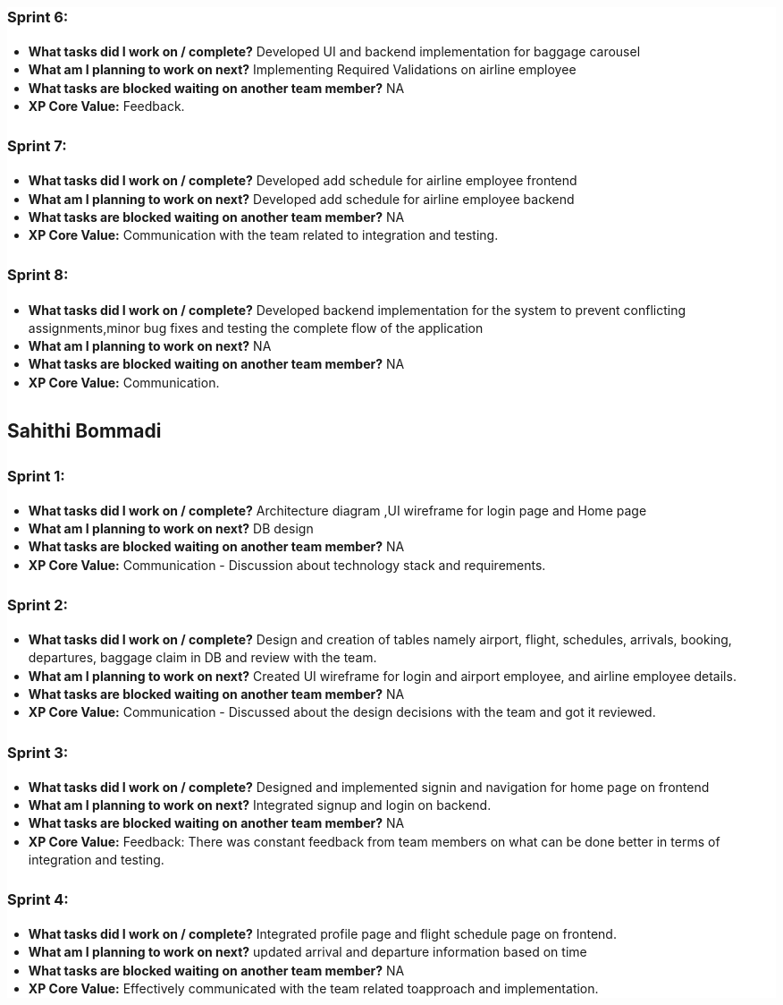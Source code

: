 ### Sprint 6:
-  **What tasks did I work on / complete?** Developed UI and backend implementation for baggage carousel
-  **What am I planning to work on next?** Implementing Required Validations on airline employee
-  **What tasks are blocked waiting on another team member?** NA
-  **XP Core Value:** Feedback.

### Sprint 7:
-  **What tasks did I work on / complete?** Developed add schedule for airline employee frontend
-  **What am I planning to work on next?** Developed add schedule for airline employee backend
-  **What tasks are blocked waiting on another team member?** NA
-  **XP Core Value:** Communication with the team related to integration and testing.

### Sprint 8:
-  **What tasks did I work on / complete?** Developed backend implementation for the system to prevent conflicting assignments,minor bug fixes and testing the complete flow of the application
-  **What am I planning to work on next?** NA
-  **What tasks are blocked waiting on another team member?** NA
-  **XP Core Value:** Communication.


## Sahithi Bommadi

### Sprint 1:
-  **What tasks did I work on / complete?** Architecture diagram ,UI wireframe for login page and Home page
-  **What am I planning to work on next?** DB design
-  **What tasks are blocked waiting on another team member?** NA
-  **XP Core Value:** Communication - Discussion about technology stack and requirements.

### Sprint 2:
-  **What tasks did I work on / complete?** Design and creation of tables namely airport, flight, schedules, arrivals, booking, departures, baggage claim in DB and review with the team.
-  **What am I planning to work on next?** Created UI wireframe for login and airport employee, and airline employee details.
-  **What tasks are blocked waiting on another team member?** NA
-  **XP Core Value:** Communication - Discussed about the design decisions with the team and got it reviewed.

### Sprint 3:
-  **What tasks did I work on / complete?** Designed and implemented signin and navigation for home page on frontend
-  **What am I planning to work on next?** Integrated signup and login on backend.
-  **What tasks are blocked waiting on another team member?** NA
-  **XP Core Value:** Feedback: There was constant feedback from team members on what can be done better in terms of integration and testing.


### Sprint 4:
-  **What tasks did I work on / complete?** Integrated profile page and flight schedule page on frontend.
-  **What am I planning to work on next?** updated arrival and departure information based on time
-  **What tasks are blocked waiting on another team member?** NA
-  **XP Core Value:** Effectively communicated with the team related toapproach and implementation.
